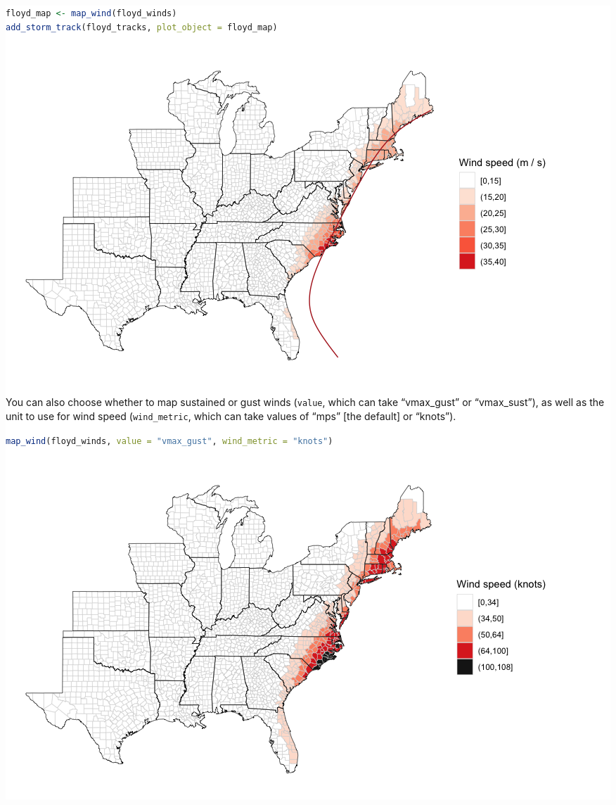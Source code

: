 ``` r
floyd_map <- map_wind(floyd_winds)
add_storm_track(floyd_tracks, plot_object = floyd_map)
```

![](man/figures/README-unnamed-chunk-16-1.png)

You can also choose whether to map sustained or gust winds (`value`,
which can take “vmax\_gust” or “vmax\_sust”), as well as the unit to use
for wind speed (`wind_metric`, which can take values of “mps” \[the
default\] or “knots”).

``` r
map_wind(floyd_winds, value = "vmax_gust", wind_metric = "knots")
```

![](man/figures/README-unnamed-chunk-17-1.png)
